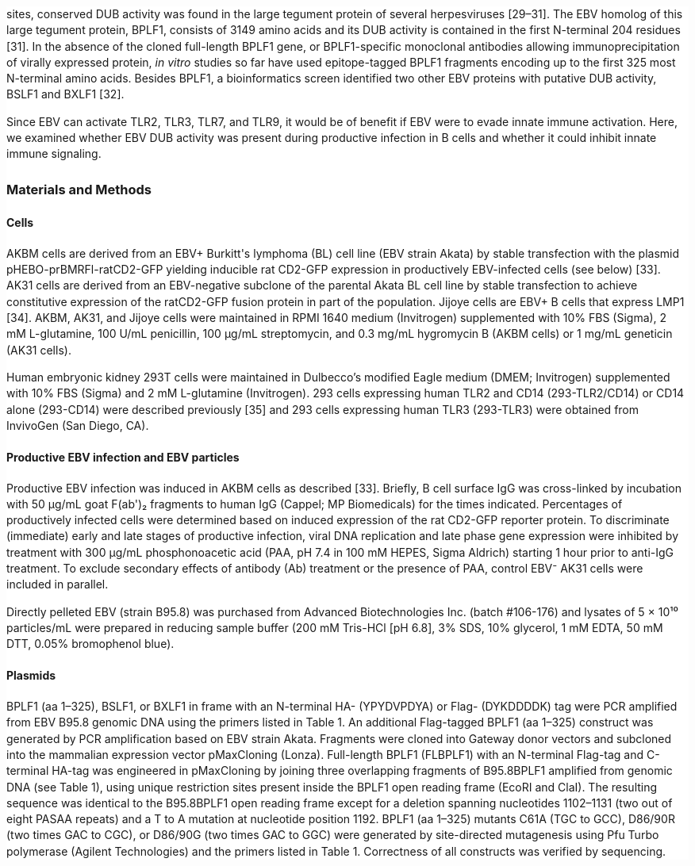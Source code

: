 sites, conserved DUB activity was found in the large tegument protein of several herpesviruses [29–31]. The EBV homolog of this large tegument protein, BPLF1, consists of 3149 amino acids and its DUB activity is contained in the first N-terminal 204 residues [31]. In the absence of the cloned full-length BPLF1 gene, or BPLF1-specific monoclonal antibodies allowing immunoprecipitation of virally expressed protein, *in vitro* studies so far have used epitope-tagged BPLF1 fragments encoding up to the first 325 most N-terminal amino acids. Besides BPLF1, a bioinformatics screen identified two other EBV proteins with putative DUB activity, BSLF1 and BXLF1 [32].

Since EBV can activate TLR2, TLR3, TLR7, and TLR9, it would be of benefit if EBV were to evade innate immune activation. Here, we examined whether EBV DUB activity was present during productive infection in B cells and whether it could inhibit innate immune signaling.

### Materials and Methods

#### Cells

AKBM cells are derived from an EBV+ Burkitt's lymphoma (BL) cell line (EBV strain Akata) by stable transfection with the plasmid pHEBO-prBMRFl-ratCD2-GFP yielding inducible rat CD2-GFP expression in productively EBV-infected cells (see below) [33]. AK31 cells are derived from an EBV-negative subclone of the parental Akata BL cell line by stable transfection to achieve constitutive expression of the ratCD2-GFP fusion protein in part of the population. Jijoye cells are EBV+ B cells that express LMP1 [34]. AKBM, AK31, and Jijoye cells were maintained in RPMI 1640 medium (Invitrogen) supplemented with 10% FBS (Sigma), 2 mM L-glutamine, 100 U/mL penicillin, 100 μg/mL streptomycin, and 0.3 mg/mL hygromycin B (AKBM cells) or 1 mg/mL geneticin (AK31 cells).

Human embryonic kidney 293T cells were maintained in Dulbecco’s modified Eagle medium (DMEM; Invitrogen) supplemented with 10% FBS (Sigma) and 2 mM L-glutamine (Invitrogen). 293 cells expressing human TLR2 and CD14 (293-TLR2/CD14) or CD14 alone (293-CD14) were described previously [35] and 293 cells expressing human TLR3 (293-TLR3) were obtained from InvivoGen (San Diego, CA).

#### Productive EBV infection and EBV particles

Productive EBV infection was induced in AKBM cells as described [33]. Briefly, B cell surface IgG was cross-linked by incubation with 50 μg/mL goat F(ab')₂ fragments to human IgG (Cappel; MP Biomedicals) for the times indicated. Percentages of productively infected cells were determined based on induced expression of the rat CD2-GFP reporter protein. To discriminate (immediate) early and late stages of productive infection, viral DNA replication and late phase gene expression were inhibited by treatment with 300 μg/mL phosphonoacetic acid (PAA, pH 7.4 in 100 mM HEPES, Sigma Aldrich) starting 1 hour prior to anti-IgG treatment. To exclude secondary effects of antibody (Ab) treatment or the presence of PAA, control EBV⁻ AK31 cells were included in parallel.

Directly pelleted EBV (strain B95.8) was purchased from Advanced Biotechnologies Inc. (batch #106-176) and lysates of 5 × 10¹⁰ particles/mL were prepared in reducing sample buffer (200 mM Tris-HCl [pH 6.8], 3% SDS, 10% glycerol, 1 mM EDTA, 50 mM DTT, 0.05% bromophenol blue).

#### Plasmids

BPLF1 (aa 1–325), BSLF1, or BXLF1 in frame with an N-terminal HA- (YPYDVPDYA) or Flag- (DYKDDDDK) tag were
PCR amplified from EBV B95.8 genomic DNA using the primers listed in Table 1. An additional Flag-tagged BPLF1 (aa 1–325) construct was generated by PCR amplification based on EBV strain Akata. Fragments were cloned into Gateway donor vectors and subcloned into the mammalian expression vector pMaxCloning (Lonza). Full-length BPLF1 (FLBPLF1) with an N-terminal Flag-tag and C-terminal HA-tag was engineered in pMaxCloning by joining three overlapping fragments of B95.8BPLF1 amplified from genomic DNA (see Table 1), using unique restriction sites present inside the BPLF1 open reading frame (EcoRI and ClaI). The resulting sequence was identical to the B95.8BPLF1 open reading frame except for a deletion spanning nucleotides 1102–1131 (two out of eight PASAA repeats) and a T to A mutation at nucleotide position 1192. BPLF1 (aa 1–325) mutants C61A (TGC to GCC), D86/90R (two times GAC to CGC), or D86/90G (two times GAC to GGC) were generated by site-directed mutagenesis using Pfu Turbo polymerase (Agilent Technologies) and the primers listed in Table 1. Correctness of all constructs was verified by sequencing.
